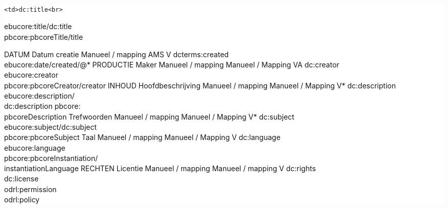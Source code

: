     <td>dc:title<br>
ebucore:title/dc:title<br>
pbcore:pbcoreTitle/title</td>
  </tr>
  <tr>
    <td>DATUM</td>
    <td>Datum creatie</td>
    <td>Manueel / mapping</td>
    <td>AMS</td>
    <td>V</td>
    <td>dcterms:created<br>
ebucore:date/created/@*</td>
  </tr>
  <tr>
    <td>PRODUCTIE</td>
    <td>Maker</td>
    <td>Manueel / mapping</td>
    <td>Manueel / Mapping</td>
    <td>VA</td>
    <td>dc:creator<br>
ebucore:creator<br>
pbcore:pbcoreCreator/creator</td>
  </tr>
  <tr>
    <td>INHOUD</td>
    <td>Hoofdbeschrijving</td>
    <td>Manueel / mapping</td>
    <td>Manueel / Mapping</td>
    <td>V*</td>
    <td>dc:description<br>
ebucore:description/<br>dc:description
pbcore:<br>pbcoreDescription</td>
  </tr>
  <tr>
    <td></td>
    <td>Trefwoorden</td>
    <td>Manueel / mapping</td>
    <td>Manueel / Mapping</td>
    <td>V*</td>
    <td>dc:subject<br>
ebucore:subject/dc:subject<br>
pbcore:pbcoreSubject</td>
  </tr>
  <tr>
    <td></td>
    <td>Taal</td>
    <td>Manueel / mapping</td>
    <td>Manueel / Mapping</td>
    <td>V</td>
    <td>dc:language<br>
ebucore:language<br>
pbcore:pbcoreInstantiation/<br>
instantiationLanguage</td>
  </tr>
  <tr>
    <td>RECHTEN</td>
    <td>Licentie</td>
    <td>Manueel / mapping</td>
    <td>Manueel / mapping</td>
    <td>V</td>
    <td>dc:rights<br>
dc:license<br>
odrl:permission<br>
odrl:policy<br>
